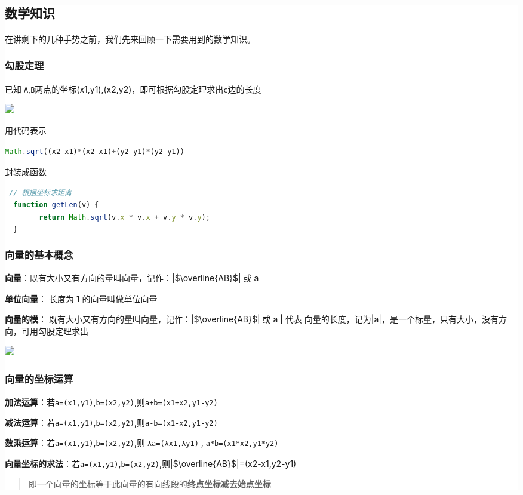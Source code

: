 ## 数学知识

在讲剩下的几种手势之前，我们先来回顾一下需要用到的数学知识。

### 勾股定理


已知 `A`,`B`两点的坐标(x1,y1),(x2,y2)，即可根据勾股定理求出`c`边的长度





![](https://imgkr.cn-bj.ufileos.com/e521a2c2-6fa9-4289-8e27-133e608fbb38.png)






用代码表示

```js
Math.sqrt((x2-x1)*(x2-x1)+(y2-y1)*(y2-y1))
```

封装成函数

```js
 // 根据坐标求距离
  function getLen(v) {
        return Math.sqrt(v.x * v.x + v.y * v.y);
  }
```

### 向量的基本概念

 **向量**：既有大小又有方向的量叫向量，记作：\|$\overline{AB}$\| 或 a 
 
  **单位向量**： 长度为 1 的向量叫做单位向量 

 **向量的模**： 既有大小又有方向的量叫向量，记作：\|$\overline{AB}$\| 或 a | 代表 向量的长度，记为\|a\|，是一个标量，只有大小，没有方向，可用勾股定理求出





![](https://imgkr.cn-bj.ufileos.com/c07cb659-3c04-4282-b77c-1c8311bd0002.png)





### 向量的坐标运算

**加法运算**：若`a=(x1,y1)`,`b=(x2,y2)`,则`a+b=(x1+x2,y1-y2)`

**减法运算**：若`a=(x1,y1)`,`b=(x2,y2)`,则`a-b=(x1-x2,y1-y2)`

**数乘运算**：若`a=(x1,y1)`,`b=(x2,y2)`,则 `λa=(λx1,λy1)` , `a*b=(x1*x2,y1*y2)`

**向量坐标的求法**：若`a=(x1,y1)`,`b=(x2,y2)`,则\|$\overline{AB}$\|=(x2-x1,y2-y1)

> 即一个向量的坐标等于此向量的有向线段的**终点坐标减去始点坐标**
